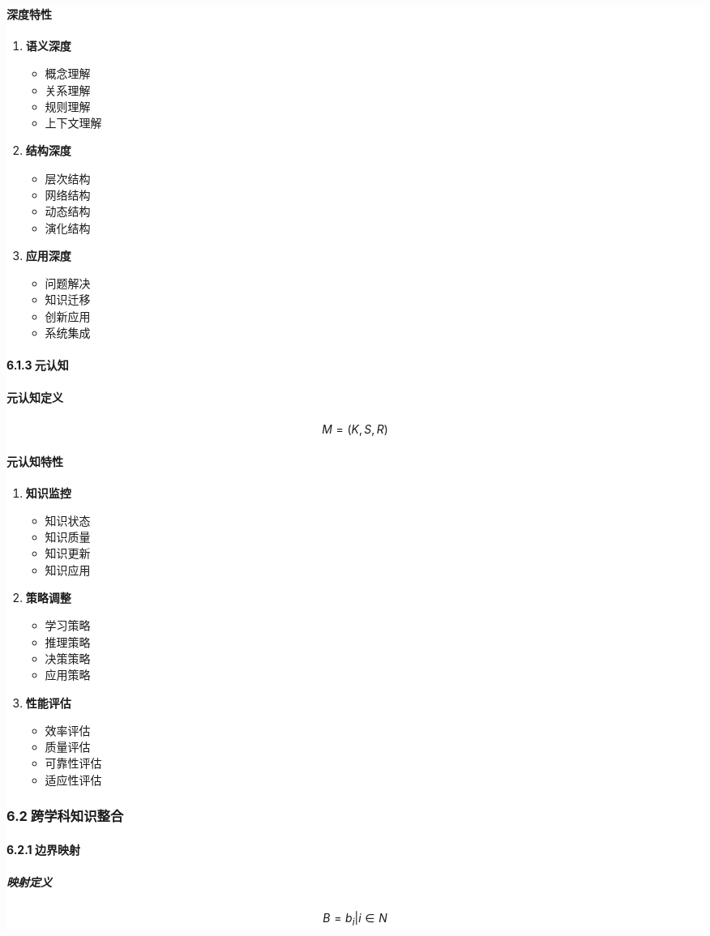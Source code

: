 #### 深度特性

1. **语义深度**
   - 概念理解
   - 关系理解
   - 规则理解
   - 上下文理解

2. **结构深度**
   - 层次结构
   - 网络结构
   - 动态结构
   - 演化结构

3. **应用深度**
   - 问题解决
   - 知识迁移
   - 创新应用
   - 系统集成

#### 6.1.3 元认知

#### 元认知定义

```math
M = (K, S, R)
```

#### 元认知特性

1. **知识监控**
   - 知识状态
   - 知识质量
   - 知识更新
   - 知识应用

2. **策略调整**
   - 学习策略
   - 推理策略
   - 决策策略
   - 应用策略

3. **性能评估**
   - 效率评估
   - 质量评估
   - 可靠性评估
   - 适应性评估

### 6.2 跨学科知识整合

#### 6.2.1 边界映射

##### 映射定义

```math
B = {b_i | i ∈ N}
```
